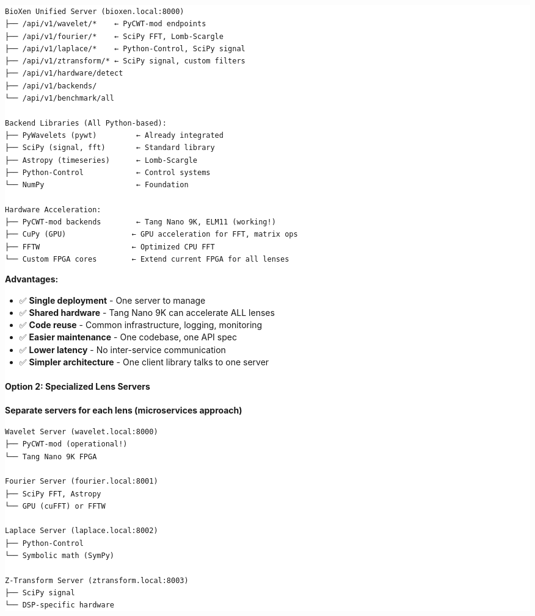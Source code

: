 ```
BioXen Unified Server (bioxen.local:8000)
├── /api/v1/wavelet/*    ← PyCWT-mod endpoints
├── /api/v1/fourier/*    ← SciPy FFT, Lomb-Scargle
├── /api/v1/laplace/*    ← Python-Control, SciPy signal
├── /api/v1/ztransform/* ← SciPy signal, custom filters
├── /api/v1/hardware/detect
├── /api/v1/backends/
└── /api/v1/benchmark/all

Backend Libraries (All Python-based):
├── PyWavelets (pywt)         ← Already integrated
├── SciPy (signal, fft)       ← Standard library
├── Astropy (timeseries)      ← Lomb-Scargle
├── Python-Control            ← Control systems
└── NumPy                     ← Foundation

Hardware Acceleration:
├── PyCWT-mod backends        ← Tang Nano 9K, ELM11 (working!)
├── CuPy (GPU)               ← GPU acceleration for FFT, matrix ops
├── FFTW                     ← Optimized CPU FFT
└── Custom FPGA cores        ← Extend current FPGA for all lenses
```

**Advantages:**
- ✅ **Single deployment** - One server to manage
- ✅ **Shared hardware** - Tang Nano 9K can accelerate ALL lenses
- ✅ **Code reuse** - Common infrastructure, logging, monitoring
- ✅ **Easier maintenance** - One codebase, one API spec
- ✅ **Lower latency** - No inter-service communication
- ✅ **Simpler architecture** - One client library talks to one server

#### Option 2: Specialized Lens Servers
**Separate servers for each lens (microservices approach)**

```
Wavelet Server (wavelet.local:8000)
├── PyCWT-mod (operational!)
└── Tang Nano 9K FPGA

Fourier Server (fourier.local:8001)
├── SciPy FFT, Astropy
└── GPU (cuFFT) or FFTW

Laplace Server (laplace.local:8002)
├── Python-Control
└── Symbolic math (SymPy)

Z-Transform Server (ztransform.local:8003)
├── SciPy signal
└── DSP-specific hardware
```
